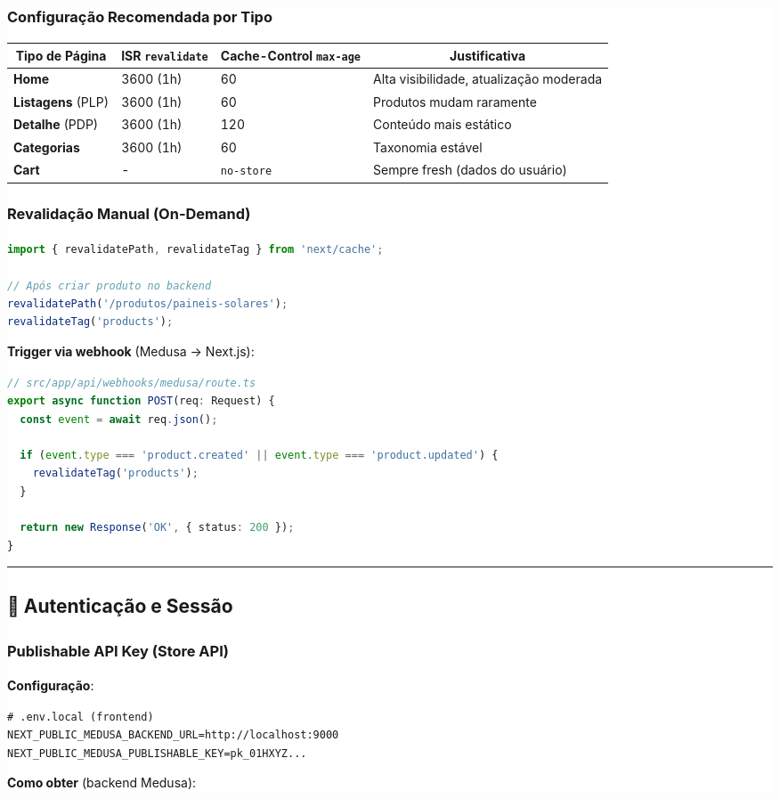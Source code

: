### Configuração Recomendada por Tipo

| Tipo de Página | ISR `revalidate` | Cache-Control `max-age` | Justificativa |
|----------------|------------------|-------------------------|---------------|
| **Home** | 3600 (1h) | 60 | Alta visibilidade, atualização moderada |
| **Listagens** (PLP) | 3600 (1h) | 60 | Produtos mudam raramente |
| **Detalhe** (PDP) | 3600 (1h) | 120 | Conteúdo mais estático |
| **Categorias** | 3600 (1h) | 60 | Taxonomia estável |
| **Cart** | - | `no-store` | Sempre fresh (dados do usuário) |

### Revalidação Manual (On-Demand)

```typescript
import { revalidatePath, revalidateTag } from 'next/cache';

// Após criar produto no backend
revalidatePath('/produtos/paineis-solares');
revalidateTag('products');
```

**Trigger via webhook** (Medusa → Next.js):

```typescript
// src/app/api/webhooks/medusa/route.ts
export async function POST(req: Request) {
  const event = await req.json();

  if (event.type === 'product.created' || event.type === 'product.updated') {
    revalidateTag('products');
  }

  return new Response('OK', { status: 200 });
}
```

---

## 🔐 Autenticação e Sessão

### Publishable API Key (Store API)

**Configuração**:

```env
# .env.local (frontend)
NEXT_PUBLIC_MEDUSA_BACKEND_URL=http://localhost:9000
NEXT_PUBLIC_MEDUSA_PUBLISHABLE_KEY=pk_01HXYZ...
```

**Como obter** (backend Medusa):
